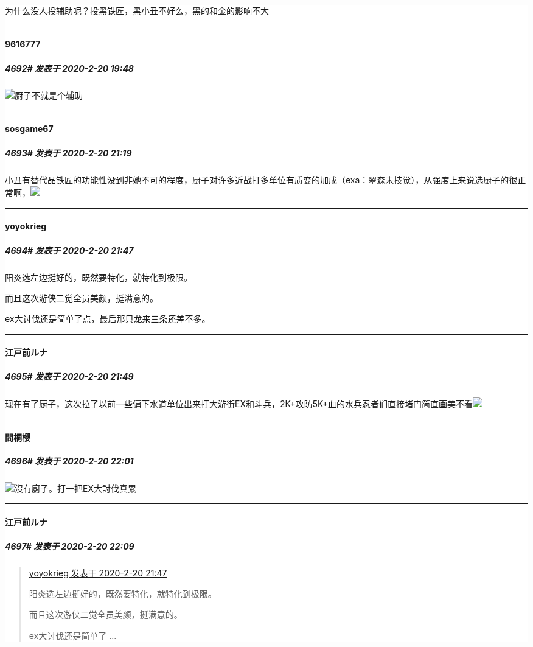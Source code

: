 
为什么没人投辅助呢？投黑铁匠，黑小丑不好么，黑的和金的影响不大


*****

####  9616777
##### 4692#       发表于 2020-2-20 19:48


<img src="https://static.saraba1st.com/image/smiley/face2017/067.png" referrerpolicy="no-referrer">厨子不就是个辅助


*****

####  sosgame67
##### 4693#       发表于 2020-2-20 21:19


小丑有替代品铁匠的功能性没到非她不可的程度，厨子对许多近战打多单位有质变的加成（exa：翠森未技觉），从强度上来说选厨子的很正常啊，<img src="https://static.saraba1st.com/image/smiley/face2017/009.gif" referrerpolicy="no-referrer">


*****

####  yoyokrieg
##### 4694#       发表于 2020-2-20 21:47


阳炎选左边挺好的，既然要特化，就特化到极限。

而且这次游侠二觉全员美颜，挺满意的。

ex大讨伐还是简单了点，最后那只龙来三条还差不多。


*****

####  江戸前ルナ
##### 4695#       发表于 2020-2-20 21:49


现在有了厨子，这次拉了以前一些偏下水道单位出来打大游街EX和斗兵，2K+攻防5K+血的水兵忍者们直接堵门简直画美不看<img src="https://static.saraba1st.com/image/smiley/face2017/018.png" referrerpolicy="no-referrer">


*****

####  間桐櫻
##### 4696#       发表于 2020-2-20 22:01


<img src="https://static.saraba1st.com/image/smiley/face2017/009.gif" referrerpolicy="no-referrer">沒有廚子。打一把EX大討伐真累


*****

####  江戸前ルナ
##### 4697#       发表于 2020-2-20 22:09


<blockquote><a href="httphttps://bbs.saraba1st.com/2b/forum.php?mod=redirect&amp;goto=findpost&amp;pid=46475161&amp;ptid=1531637" target="_blank">yoyokrieg 发表于 2020-2-20 21:47</a>

阳炎选左边挺好的，既然要特化，就特化到极限。

而且这次游侠二觉全员美颜，挺满意的。

ex大讨伐还是简单了 ...</blockquote>
